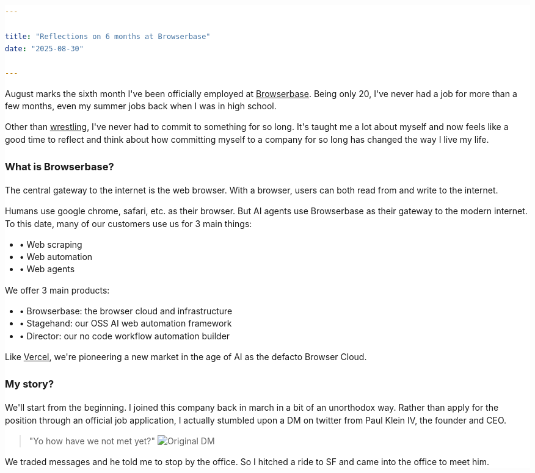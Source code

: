 ```yaml
---

title: "Reflections on 6 months at Browserbase"
date: "2025-08-30"

---
```


August marks the sixth month I've been officially employed at [Browserbase](https://browserbase.com). Being only 20, I've never had a job for more than a few months, even my summer jobs back when I was in high school.

Other than [wrestling](https://www.youtube.com/watch?v=_OE4MznrxOE), I've never had to commit to something for so long. It's taught me a lot about myself and now feels like a good time to reflect and think about how committing myself to a company for so long has changed the way I live my life.

### What is Browserbase? 

The central gateway to the internet is the web browser. With a browser, users can both read from and write to the internet. 

Humans use google chrome, safari, etc. as their browser. But AI agents use Browserbase as their gateway to the modern internet. 
To this date, many of our customers use us for 3 main things: 

<ul>
<li>• Web scraping</li>
<li>• Web automation</li>
<li>• Web agents</li>
</ul>

We offer 3 main products:

<ul>
<li>• Browserbase: the browser cloud and infrastructure</li>
<li>• Stagehand: our OSS AI web automation framework</li>
<li>• Director: our no code workflow automation builder</li>
</ul>

Like [Vercel](https://vercel.com), we're pioneering a new market in the age of AI as the defacto Browser Cloud. 

### My story? 

We'll start from the beginning. I joined this company back in march in a bit of an unorthodox way. Rather than apply for the position through an official job application, I actually stumbled upon a DM on twitter from Paul Klein IV, the founder and CEO.

>"Yo how have we not met yet?"
![Original DM](/blog/browserbase/dm.png)

We traded messages and he told me to stop by the office. So I hitched a ride to SF and came into the office to meet him. 
